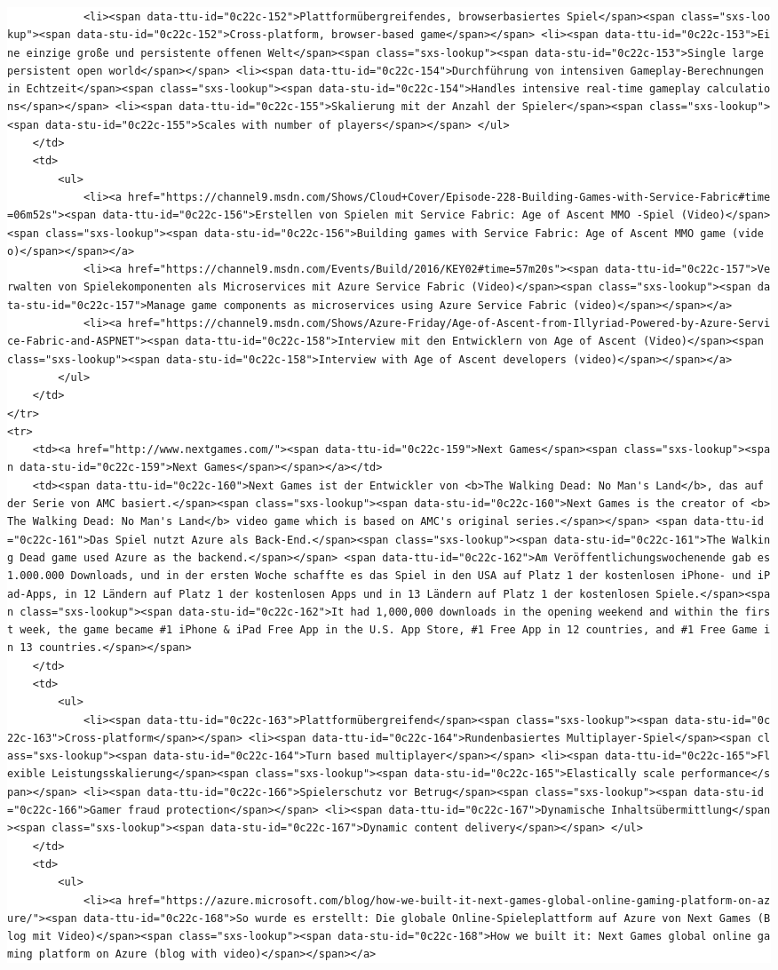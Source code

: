                 <li><span data-ttu-id="0c22c-152">Plattformübergreifendes, browserbasiertes Spiel</span><span class="sxs-lookup"><span data-stu-id="0c22c-152">Cross-platform, browser-based game</span></span> <li><span data-ttu-id="0c22c-153">Eine einzige große und persistente offenen Welt</span><span class="sxs-lookup"><span data-stu-id="0c22c-153">Single large persistent open world</span></span> <li><span data-ttu-id="0c22c-154">Durchführung von intensiven Gameplay-Berechnungen in Echtzeit</span><span class="sxs-lookup"><span data-stu-id="0c22c-154">Handles intensive real-time gameplay calculations</span></span> <li><span data-ttu-id="0c22c-155">Skalierung mit der Anzahl der Spieler</span><span class="sxs-lookup"><span data-stu-id="0c22c-155">Scales with number of players</span></span> </ul>
        </td>
        <td>
            <ul>
                <li><a href="https://channel9.msdn.com/Shows/Cloud+Cover/Episode-228-Building-Games-with-Service-Fabric#time=06m52s"><span data-ttu-id="0c22c-156">Erstellen von Spielen mit Service Fabric: Age of Ascent MMO -Spiel (Video)</span><span class="sxs-lookup"><span data-stu-id="0c22c-156">Building games with Service Fabric: Age of Ascent MMO game (video)</span></span></a>
                <li><a href="https://channel9.msdn.com/Events/Build/2016/KEY02#time=57m20s"><span data-ttu-id="0c22c-157">Verwalten von Spielekomponenten als Microservices mit Azure Service Fabric (Video)</span><span class="sxs-lookup"><span data-stu-id="0c22c-157">Manage game components as microservices using Azure Service Fabric (video)</span></span></a> 
                <li><a href="https://channel9.msdn.com/Shows/Azure-Friday/Age-of-Ascent-from-Illyriad-Powered-by-Azure-Service-Fabric-and-ASPNET"><span data-ttu-id="0c22c-158">Interview mit den Entwicklern von Age of Ascent (Video)</span><span class="sxs-lookup"><span data-stu-id="0c22c-158">Interview with Age of Ascent developers (video)</span></span></a>
            </ul>
        </td>
    </tr>
    <tr>
        <td><a href="http://www.nextgames.com/"><span data-ttu-id="0c22c-159">Next Games</span><span class="sxs-lookup"><span data-stu-id="0c22c-159">Next Games</span></span></a></td>
        <td><span data-ttu-id="0c22c-160">Next Games ist der Entwickler von <b>The Walking Dead: No Man's Land</b>, das auf der Serie von AMC basiert.</span><span class="sxs-lookup"><span data-stu-id="0c22c-160">Next Games is the creator of <b>The Walking Dead: No Man's Land</b> video game which is based on AMC's original series.</span></span> <span data-ttu-id="0c22c-161">Das Spiel nutzt Azure als Back-End.</span><span class="sxs-lookup"><span data-stu-id="0c22c-161">The Walking Dead game used Azure as the backend.</span></span> <span data-ttu-id="0c22c-162">Am Veröffentlichungswochenende gab es 1.000.000 Downloads, und in der ersten Woche schaffte es das Spiel in den USA auf Platz 1 der kostenlosen iPhone- und iPad-Apps, in 12 Ländern auf Platz 1 der kostenlosen Apps und in 13 Ländern auf Platz 1 der kostenlosen Spiele.</span><span class="sxs-lookup"><span data-stu-id="0c22c-162">It had 1,000,000 downloads in the opening weekend and within the first week, the game became #1 iPhone & iPad Free App in the U.S. App Store, #1 Free App in 12 countries, and #1 Free Game in 13 countries.</span></span>
        </td>
        <td>
            <ul>
                <li><span data-ttu-id="0c22c-163">Plattformübergreifend</span><span class="sxs-lookup"><span data-stu-id="0c22c-163">Cross-platform</span></span> <li><span data-ttu-id="0c22c-164">Rundenbasiertes Multiplayer-Spiel</span><span class="sxs-lookup"><span data-stu-id="0c22c-164">Turn based multiplayer</span></span> <li><span data-ttu-id="0c22c-165">Flexible Leistungsskalierung</span><span class="sxs-lookup"><span data-stu-id="0c22c-165">Elastically scale performance</span></span> <li><span data-ttu-id="0c22c-166">Spielerschutz vor Betrug</span><span class="sxs-lookup"><span data-stu-id="0c22c-166">Gamer fraud protection</span></span> <li><span data-ttu-id="0c22c-167">Dynamische Inhaltsübermittlung</span><span class="sxs-lookup"><span data-stu-id="0c22c-167">Dynamic content delivery</span></span> </ul>
        </td>
        <td>
            <ul>
                <li><a href="https://azure.microsoft.com/blog/how-we-built-it-next-games-global-online-gaming-platform-on-azure/"><span data-ttu-id="0c22c-168">So wurde es erstellt: Die globale Online-Spieleplattform auf Azure von Next Games (Blog mit Video)</span><span class="sxs-lookup"><span data-stu-id="0c22c-168">How we built it: Next Games global online gaming platform on Azure (blog with video)</span></span></a>